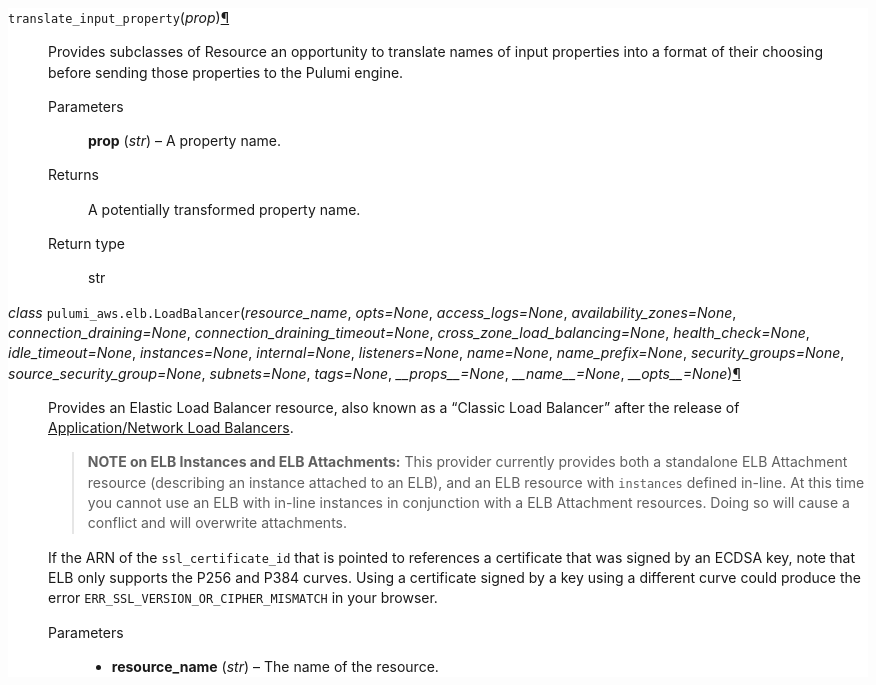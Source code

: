 </dd></dl>

<dl class="method">
<dt id="pulumi_aws.elb.ListenerPolicy.translate_input_property">
<code class="sig-name descname">translate_input_property</code><span class="sig-paren">(</span><em class="sig-param">prop</em><span class="sig-paren">)</span><a class="headerlink" href="#pulumi_aws.elb.ListenerPolicy.translate_input_property" title="Permalink to this definition">¶</a></dt>
<dd><p>Provides subclasses of Resource an opportunity to translate names of input properties into
a format of their choosing before sending those properties to the Pulumi engine.</p>
<dl class="field-list simple">
<dt class="field-odd">Parameters</dt>
<dd class="field-odd"><p><strong>prop</strong> (<em>str</em>) – A property name.</p>
</dd>
<dt class="field-even">Returns</dt>
<dd class="field-even"><p>A potentially transformed property name.</p>
</dd>
<dt class="field-odd">Return type</dt>
<dd class="field-odd"><p>str</p>
</dd>
</dl>
</dd></dl>

</dd></dl>

<dl class="class">
<dt id="pulumi_aws.elb.LoadBalancer">
<em class="property">class </em><code class="sig-prename descclassname">pulumi_aws.elb.</code><code class="sig-name descname">LoadBalancer</code><span class="sig-paren">(</span><em class="sig-param">resource_name</em>, <em class="sig-param">opts=None</em>, <em class="sig-param">access_logs=None</em>, <em class="sig-param">availability_zones=None</em>, <em class="sig-param">connection_draining=None</em>, <em class="sig-param">connection_draining_timeout=None</em>, <em class="sig-param">cross_zone_load_balancing=None</em>, <em class="sig-param">health_check=None</em>, <em class="sig-param">idle_timeout=None</em>, <em class="sig-param">instances=None</em>, <em class="sig-param">internal=None</em>, <em class="sig-param">listeners=None</em>, <em class="sig-param">name=None</em>, <em class="sig-param">name_prefix=None</em>, <em class="sig-param">security_groups=None</em>, <em class="sig-param">source_security_group=None</em>, <em class="sig-param">subnets=None</em>, <em class="sig-param">tags=None</em>, <em class="sig-param">__props__=None</em>, <em class="sig-param">__name__=None</em>, <em class="sig-param">__opts__=None</em><span class="sig-paren">)</span><a class="headerlink" href="#pulumi_aws.elb.LoadBalancer" title="Permalink to this definition">¶</a></dt>
<dd><p>Provides an Elastic Load Balancer resource, also known as a “Classic
Load Balancer” after the release of
<a class="reference external" href="https://www.terraform.io/docs/providers/aws/r/lb.html">Application/Network Load Balancers</a>.</p>
<blockquote>
<div><p><strong>NOTE on ELB Instances and ELB Attachments:</strong> This provider currently
provides both a standalone ELB Attachment resource
(describing an instance attached to an ELB), and an ELB resource with
<code class="docutils literal notranslate"><span class="pre">instances</span></code> defined in-line. At this time you cannot use an ELB with in-line
instances in conjunction with a ELB Attachment resources. Doing so will cause a
conflict and will overwrite attachments.</p>
</div></blockquote>
<p>If the ARN of the <code class="docutils literal notranslate"><span class="pre">ssl_certificate_id</span></code> that is pointed to references a
certificate that was signed by an ECDSA key, note that ELB only supports the
P256 and P384 curves.  Using a certificate signed by a key using a different
curve could produce the error <code class="docutils literal notranslate"><span class="pre">ERR_SSL_VERSION_OR_CIPHER_MISMATCH</span></code> in your
browser.</p>
<dl class="field-list simple">
<dt class="field-odd">Parameters</dt>
<dd class="field-odd"><ul class="simple">
<li><p><strong>resource_name</strong> (<em>str</em>) – The name of the resource.</p></li>